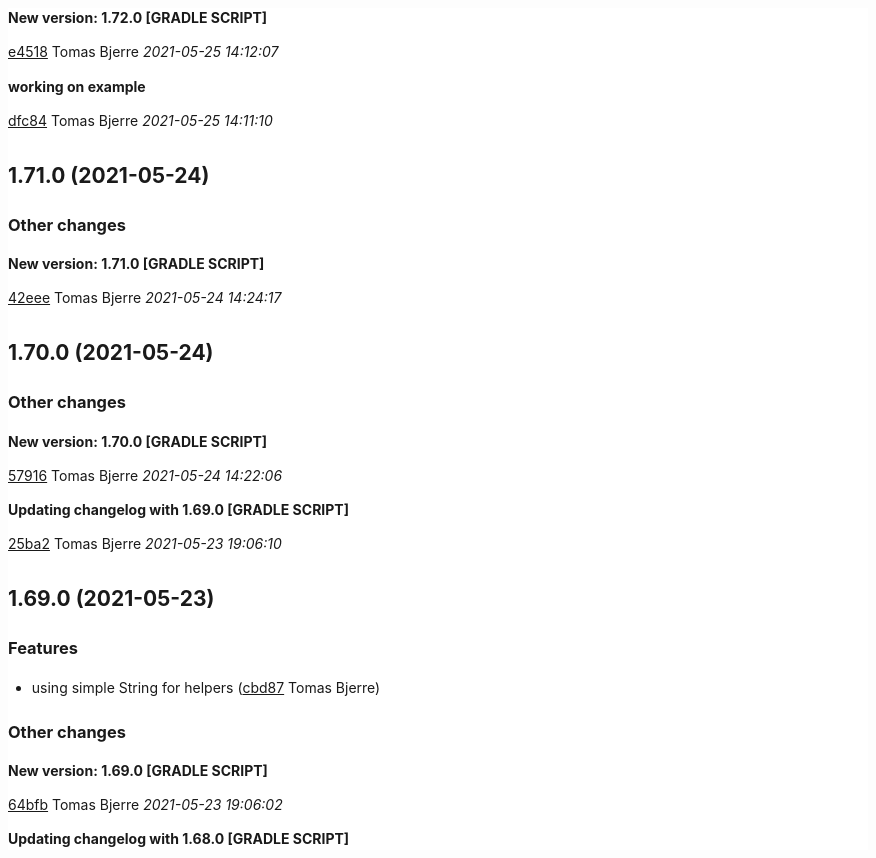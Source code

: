**New version: 1.72.0 [GRADLE SCRIPT]**


[e4518](https://github.com/tomasbjerre/git-changelog-command-line/commit/e45182d73d495ce) Tomas Bjerre *2021-05-25 14:12:07*

**working on example**


[dfc84](https://github.com/tomasbjerre/git-changelog-command-line/commit/dfc8438949f7afd) Tomas Bjerre *2021-05-25 14:11:10*


## 1.71.0 (2021-05-24)

### Other changes

**New version: 1.71.0 [GRADLE SCRIPT]**


[42eee](https://github.com/tomasbjerre/git-changelog-command-line/commit/42eeefc4e6c6e76) Tomas Bjerre *2021-05-24 14:24:17*


## 1.70.0 (2021-05-24)

### Other changes

**New version: 1.70.0 [GRADLE SCRIPT]**


[57916](https://github.com/tomasbjerre/git-changelog-command-line/commit/57916a7b67d52ed) Tomas Bjerre *2021-05-24 14:22:06*

**Updating changelog with 1.69.0 [GRADLE SCRIPT]**


[25ba2](https://github.com/tomasbjerre/git-changelog-command-line/commit/25ba2da97a36e8c) Tomas Bjerre *2021-05-23 19:06:10*


## 1.69.0 (2021-05-23)

### Features

-  using simple String for helpers ([cbd87](https://github.com/tomasbjerre/git-changelog-command-line/commit/cbd877fa7d71fd9) Tomas Bjerre)  

### Other changes

**New version: 1.69.0 [GRADLE SCRIPT]**


[64bfb](https://github.com/tomasbjerre/git-changelog-command-line/commit/64bfb846128d0af) Tomas Bjerre *2021-05-23 19:06:02*

**Updating changelog with 1.68.0 [GRADLE SCRIPT]**
